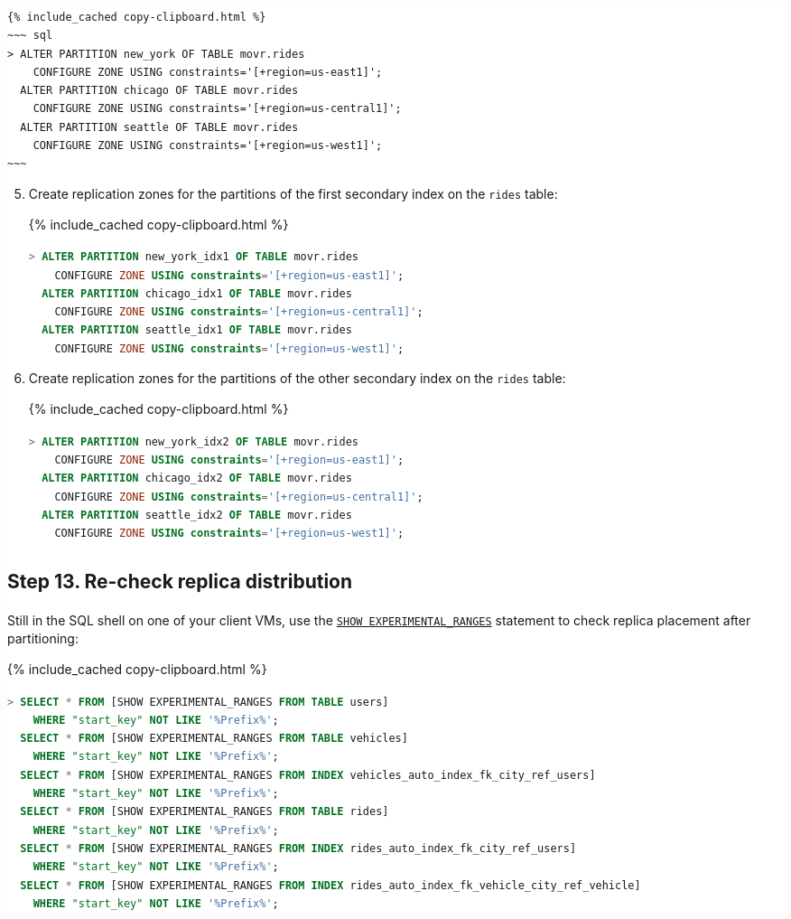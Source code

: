     {% include_cached copy-clipboard.html %}
    ~~~ sql
    > ALTER PARTITION new_york OF TABLE movr.rides
        CONFIGURE ZONE USING constraints='[+region=us-east1]';
      ALTER PARTITION chicago OF TABLE movr.rides
        CONFIGURE ZONE USING constraints='[+region=us-central1]';
      ALTER PARTITION seattle OF TABLE movr.rides
        CONFIGURE ZONE USING constraints='[+region=us-west1]';
    ~~~

5. Create replication zones for the partitions of the first secondary index on the `rides` table:

    {% include_cached copy-clipboard.html %}
    ~~~ sql
    > ALTER PARTITION new_york_idx1 OF TABLE movr.rides
        CONFIGURE ZONE USING constraints='[+region=us-east1]';
      ALTER PARTITION chicago_idx1 OF TABLE movr.rides
        CONFIGURE ZONE USING constraints='[+region=us-central1]';
      ALTER PARTITION seattle_idx1 OF TABLE movr.rides
        CONFIGURE ZONE USING constraints='[+region=us-west1]';
    ~~~

6. Create replication zones for the partitions of the other secondary index on the `rides` table:

    {% include_cached copy-clipboard.html %}
    ~~~ sql
    > ALTER PARTITION new_york_idx2 OF TABLE movr.rides
        CONFIGURE ZONE USING constraints='[+region=us-east1]';
      ALTER PARTITION chicago_idx2 OF TABLE movr.rides
        CONFIGURE ZONE USING constraints='[+region=us-central1]';
      ALTER PARTITION seattle_idx2 OF TABLE movr.rides
        CONFIGURE ZONE USING constraints='[+region=us-west1]';
    ~~~

## Step 13. Re-check replica distribution

Still in the SQL shell on one of your client VMs, use the [`SHOW EXPERIMENTAL_RANGES`](show-experimental-ranges.html) statement to check replica placement after partitioning:

{% include_cached copy-clipboard.html %}
~~~ sql
> SELECT * FROM [SHOW EXPERIMENTAL_RANGES FROM TABLE users]
    WHERE "start_key" NOT LIKE '%Prefix%';
  SELECT * FROM [SHOW EXPERIMENTAL_RANGES FROM TABLE vehicles]
    WHERE "start_key" NOT LIKE '%Prefix%';
  SELECT * FROM [SHOW EXPERIMENTAL_RANGES FROM INDEX vehicles_auto_index_fk_city_ref_users]
    WHERE "start_key" NOT LIKE '%Prefix%';
  SELECT * FROM [SHOW EXPERIMENTAL_RANGES FROM TABLE rides]
    WHERE "start_key" NOT LIKE '%Prefix%';
  SELECT * FROM [SHOW EXPERIMENTAL_RANGES FROM INDEX rides_auto_index_fk_city_ref_users]
    WHERE "start_key" NOT LIKE '%Prefix%';
  SELECT * FROM [SHOW EXPERIMENTAL_RANGES FROM INDEX rides_auto_index_fk_vehicle_city_ref_vehicle]
    WHERE "start_key" NOT LIKE '%Prefix%';
~~~

